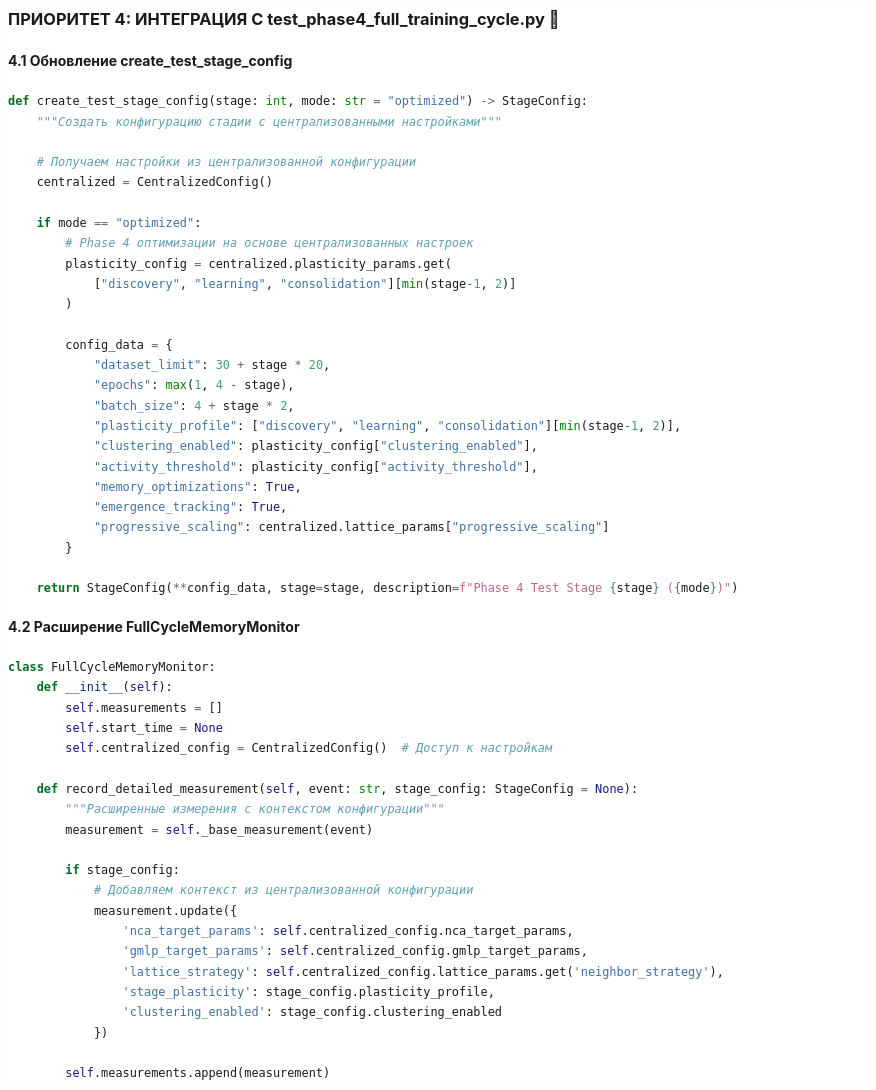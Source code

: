 ### **ПРИОРИТЕТ 4: ИНТЕГРАЦИЯ С test_phase4_full_training_cycle.py** 🔗

#### **4.1 Обновление create_test_stage_config**
```python
def create_test_stage_config(stage: int, mode: str = "optimized") -> StageConfig:
    """Создать конфигурацию стадии с централизованными настройками"""
    
    # Получаем настройки из централизованной конфигурации
    centralized = CentralizedConfig()
    
    if mode == "optimized":
        # Phase 4 оптимизации на основе централизованных настроек
        plasticity_config = centralized.plasticity_params.get(
            ["discovery", "learning", "consolidation"][min(stage-1, 2)]
        )
        
        config_data = {
            "dataset_limit": 30 + stage * 20,
            "epochs": max(1, 4 - stage),
            "batch_size": 4 + stage * 2,
            "plasticity_profile": ["discovery", "learning", "consolidation"][min(stage-1, 2)],
            "clustering_enabled": plasticity_config["clustering_enabled"],
            "activity_threshold": plasticity_config["activity_threshold"],
            "memory_optimizations": True,
            "emergence_tracking": True,
            "progressive_scaling": centralized.lattice_params["progressive_scaling"]
        }
    
    return StageConfig(**config_data, stage=stage, description=f"Phase 4 Test Stage {stage} ({mode})")
```

#### **4.2 Расширение FullCycleMemoryMonitor**
```python
class FullCycleMemoryMonitor:
    def __init__(self):
        self.measurements = []
        self.start_time = None
        self.centralized_config = CentralizedConfig()  # Доступ к настройкам
    
    def record_detailed_measurement(self, event: str, stage_config: StageConfig = None):
        """Расширенные измерения с контекстом конфигурации"""
        measurement = self._base_measurement(event)
        
        if stage_config:
            # Добавляем контекст из централизованной конфигурации
            measurement.update({
                'nca_target_params': self.centralized_config.nca_target_params,
                'gmlp_target_params': self.centralized_config.gmlp_target_params,
                'lattice_strategy': self.centralized_config.lattice_params.get('neighbor_strategy'),
                'stage_plasticity': stage_config.plasticity_profile,
                'clustering_enabled': stage_config.clustering_enabled
            })
        
        self.measurements.append(measurement)
```
